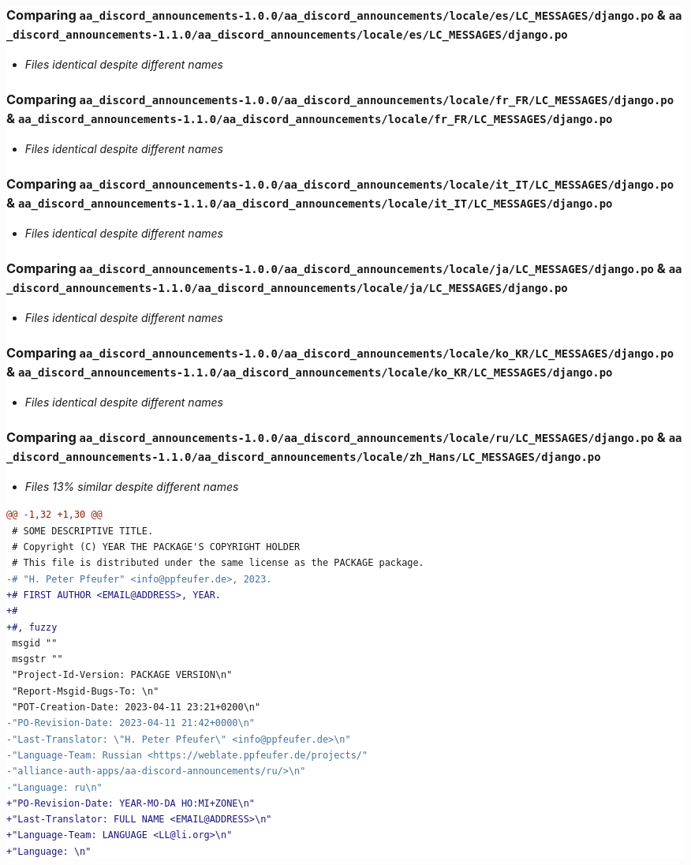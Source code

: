 ### Comparing `aa_discord_announcements-1.0.0/aa_discord_announcements/locale/es/LC_MESSAGES/django.po` & `aa_discord_announcements-1.1.0/aa_discord_announcements/locale/es/LC_MESSAGES/django.po`

 * *Files identical despite different names*

### Comparing `aa_discord_announcements-1.0.0/aa_discord_announcements/locale/fr_FR/LC_MESSAGES/django.po` & `aa_discord_announcements-1.1.0/aa_discord_announcements/locale/fr_FR/LC_MESSAGES/django.po`

 * *Files identical despite different names*

### Comparing `aa_discord_announcements-1.0.0/aa_discord_announcements/locale/it_IT/LC_MESSAGES/django.po` & `aa_discord_announcements-1.1.0/aa_discord_announcements/locale/it_IT/LC_MESSAGES/django.po`

 * *Files identical despite different names*

### Comparing `aa_discord_announcements-1.0.0/aa_discord_announcements/locale/ja/LC_MESSAGES/django.po` & `aa_discord_announcements-1.1.0/aa_discord_announcements/locale/ja/LC_MESSAGES/django.po`

 * *Files identical despite different names*

### Comparing `aa_discord_announcements-1.0.0/aa_discord_announcements/locale/ko_KR/LC_MESSAGES/django.po` & `aa_discord_announcements-1.1.0/aa_discord_announcements/locale/ko_KR/LC_MESSAGES/django.po`

 * *Files identical despite different names*

### Comparing `aa_discord_announcements-1.0.0/aa_discord_announcements/locale/ru/LC_MESSAGES/django.po` & `aa_discord_announcements-1.1.0/aa_discord_announcements/locale/zh_Hans/LC_MESSAGES/django.po`

 * *Files 13% similar despite different names*

```diff
@@ -1,32 +1,30 @@
 # SOME DESCRIPTIVE TITLE.
 # Copyright (C) YEAR THE PACKAGE'S COPYRIGHT HOLDER
 # This file is distributed under the same license as the PACKAGE package.
-# "H. Peter Pfeufer" <info@ppfeufer.de>, 2023.
+# FIRST AUTHOR <EMAIL@ADDRESS>, YEAR.
+#
+#, fuzzy
 msgid ""
 msgstr ""
 "Project-Id-Version: PACKAGE VERSION\n"
 "Report-Msgid-Bugs-To: \n"
 "POT-Creation-Date: 2023-04-11 23:21+0200\n"
-"PO-Revision-Date: 2023-04-11 21:42+0000\n"
-"Last-Translator: \"H. Peter Pfeufer\" <info@ppfeufer.de>\n"
-"Language-Team: Russian <https://weblate.ppfeufer.de/projects/"
-"alliance-auth-apps/aa-discord-announcements/ru/>\n"
-"Language: ru\n"
+"PO-Revision-Date: YEAR-MO-DA HO:MI+ZONE\n"
+"Last-Translator: FULL NAME <EMAIL@ADDRESS>\n"
+"Language-Team: LANGUAGE <LL@li.org>\n"
+"Language: \n"
```